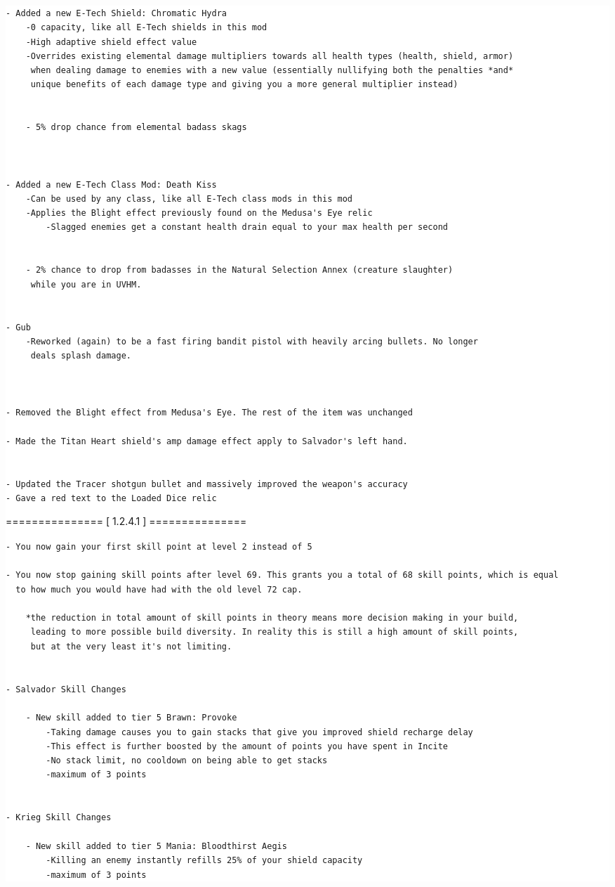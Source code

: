	- Added a new E-Tech Shield: Chromatic Hydra 
		-0 capacity, like all E-Tech shields in this mod
		-High adaptive shield effect value
		-Overrides existing elemental damage multipliers towards all health types (health, shield, armor)
		 when dealing damage to enemies with a new value (essentially nullifying both the penalties *and*
		 unique benefits of each damage type and giving you a more general multiplier instead)


		- 5% drop chance from elemental badass skags



	- Added a new E-Tech Class Mod: Death Kiss
		-Can be used by any class, like all E-Tech class mods in this mod
		-Applies the Blight effect previously found on the Medusa's Eye relic
			-Slagged enemies get a constant health drain equal to your max health per second


		- 2% chance to drop from badasses in the Natural Selection Annex (creature slaughter)
		 while you are in UVHM.


	- Gub
		-Reworked (again) to be a fast firing bandit pistol with heavily arcing bullets. No longer
		 deals splash damage.



	- Removed the Blight effect from Medusa's Eye. The rest of the item was unchanged

	- Made the Titan Heart shield's amp damage effect apply to Salvador's left hand.


	- Updated the Tracer shotgun bullet and massively improved the weapon's accuracy
	- Gave a red text to the Loaded Dice relic


=============== [ 1.2.4.1 ] ===============

	- You now gain your first skill point at level 2 instead of 5

	- You now stop gaining skill points after level 69. This grants you a total of 68 skill points, which is equal
	  to how much you would have had with the old level 72 cap.

		*the reduction in total amount of skill points in theory means more decision making in your build,
		 leading to more possible build diversity. In reality this is still a high amount of skill points,
		 but at the very least it's not limiting.


	- Salvador Skill Changes

		- New skill added to tier 5 Brawn: Provoke
			-Taking damage causes you to gain stacks that give you improved shield recharge delay
			-This effect is further boosted by the amount of points you have spent in Incite
			-No stack limit, no cooldown on being able to get stacks
			-maximum of 3 points


	- Krieg Skill Changes

		- New skill added to tier 5 Mania: Bloodthirst Aegis
			-Killing an enemy instantly refills 25% of your shield capacity
			-maximum of 3 points
